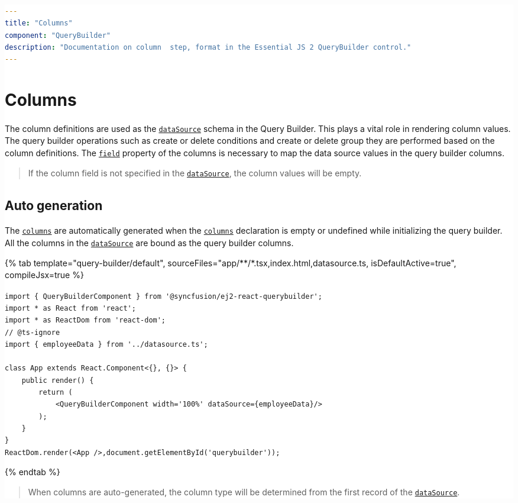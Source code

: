```yaml
---
title: "Columns"
component: "QueryBuilder"
description: "Documentation on column  step, format in the Essential JS 2 QueryBuilder control."
---
```


# Columns

The column definitions are used as the [`dataSource`](https://ej2.syncfusion.com/react/documentation/api/query-builder/#datasource) schema in the Query Builder. This plays a vital role in rendering column values. The query builder operations such as create or delete conditions and create or delete group they are performed based on the column definitions. The [`field`](https://ej2.syncfusion.com/react/documentation/api/query-builder/columnsModel/#field) property of the columns is necessary to map the data source values in the query builder columns.

> If the column field is not specified in the [`dataSource`](https://ej2.syncfusion.com/react/documentation/api/query-builder/#datasource), the column values will be empty.

## Auto generation

The [`columns`](https://ej2.syncfusion.com/react/documentation/api/query-builder/#columns) are automatically generated when the [`columns`](https://ej2.syncfusion.com/react/documentation/api/query-builder/#columns) declaration is empty or undefined while initializing the query builder. All the columns in the [`dataSource`](https://ej2.syncfusion.com/react/documentation/api/query-builder/#datasource) are bound as the query builder columns.

{% tab template="query-builder/default", sourceFiles="app/**/*.tsx,index.html,datasource.ts, isDefaultActive=true", compileJsx=true %}

```tsx
import { QueryBuilderComponent } from '@syncfusion/ej2-react-querybuilder';
import * as React from 'react';
import * as ReactDom from 'react-dom';
// @ts-ignore
import { employeeData } from '../datasource.ts';

class App extends React.Component<{}, {}> {
    public render() {
        return (
            <QueryBuilderComponent width='100%' dataSource={employeeData}/>
        );
    }
}
ReactDom.render(<App />,document.getElementById('querybuilder'));
```

{% endtab %}

> When columns are auto-generated, the column type will be determined from the first record of the [`dataSource`](https://ej2.syncfusion.com/react/documentation/api/query-builder/#datasource).
